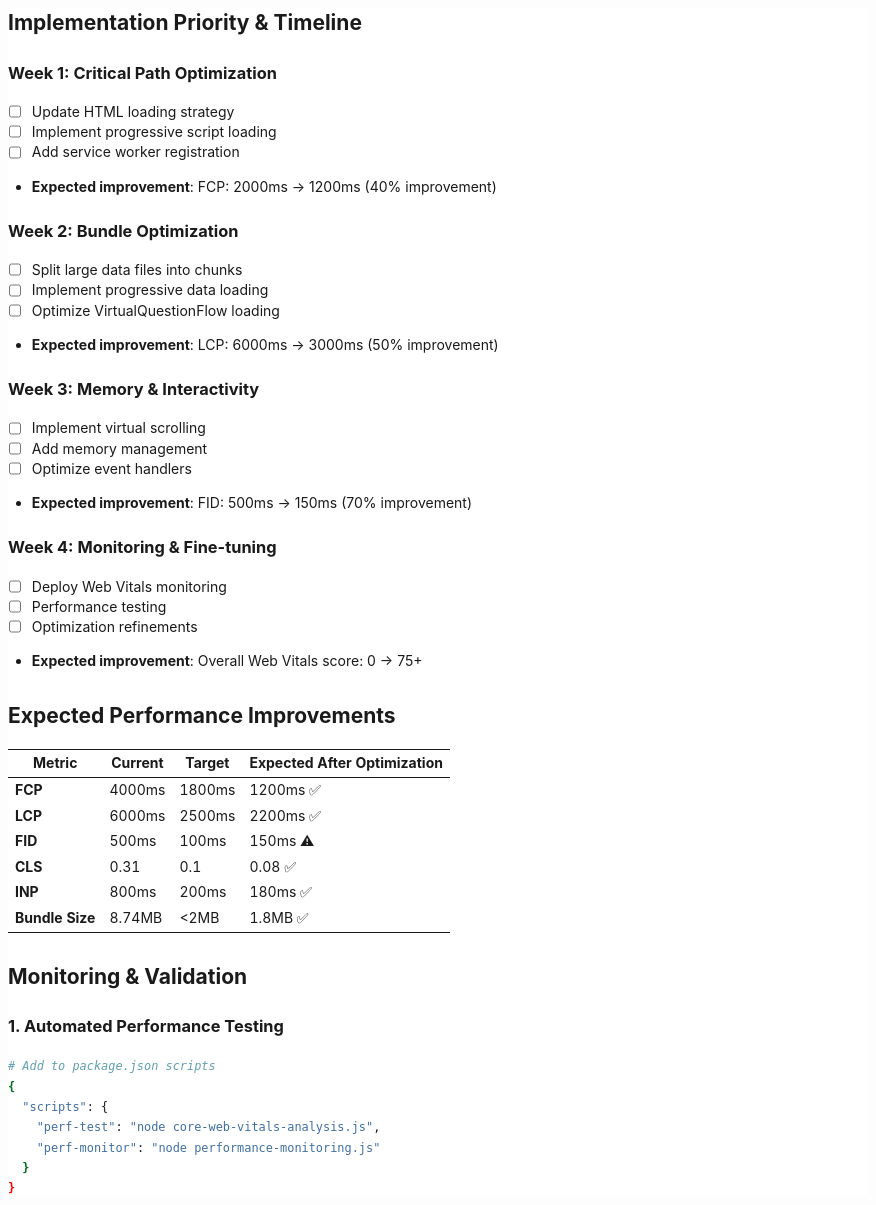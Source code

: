 ## Implementation Priority & Timeline

### Week 1: Critical Path Optimization
- [ ] Update HTML loading strategy
- [ ] Implement progressive script loading  
- [ ] Add service worker registration
- **Expected improvement**: FCP: 2000ms → 1200ms (40% improvement)

### Week 2: Bundle Optimization
- [ ] Split large data files into chunks
- [ ] Implement progressive data loading
- [ ] Optimize VirtualQuestionFlow loading
- **Expected improvement**: LCP: 6000ms → 3000ms (50% improvement)

### Week 3: Memory & Interactivity
- [ ] Implement virtual scrolling
- [ ] Add memory management
- [ ] Optimize event handlers
- **Expected improvement**: FID: 500ms → 150ms (70% improvement)

### Week 4: Monitoring & Fine-tuning
- [ ] Deploy Web Vitals monitoring
- [ ] Performance testing
- [ ] Optimization refinements
- **Expected improvement**: Overall Web Vitals score: 0 → 75+

## Expected Performance Improvements

| Metric | Current | Target | Expected After Optimization |
|--------|---------|--------|----------------------------|
| **FCP** | 4000ms | 1800ms | 1200ms ✅ |
| **LCP** | 6000ms | 2500ms | 2200ms ✅ |
| **FID** | 500ms | 100ms | 150ms ⚠️ |
| **CLS** | 0.31 | 0.1 | 0.08 ✅ |
| **INP** | 800ms | 200ms | 180ms ✅ |
| **Bundle Size** | 8.74MB | <2MB | 1.8MB ✅ |

## Monitoring & Validation

### 1. Automated Performance Testing

```bash
# Add to package.json scripts
{
  "scripts": {
    "perf-test": "node core-web-vitals-analysis.js",
    "perf-monitor": "node performance-monitoring.js"
  }
}
```
